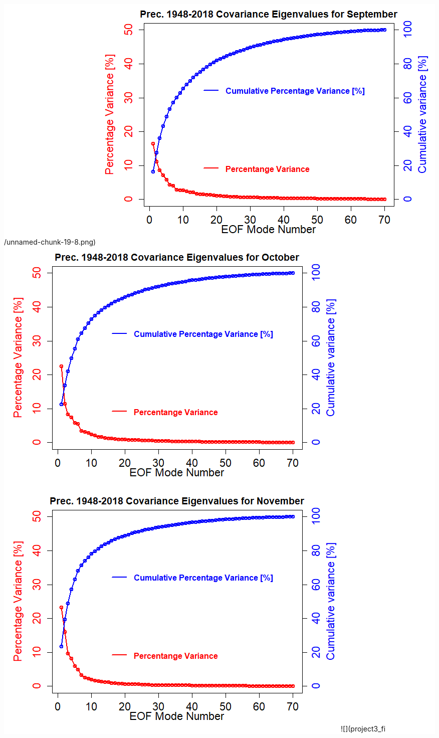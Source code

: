 /unnamed-chunk-19-8.png)![](project3_files/figure-gfm/unnamed-chunk-19-9.png)![](project3_files/figure-gfm/unnamed-chunk-19-10.png)![](project3_files/figure-gfm/unnamed-chunk-19-11.png)![](project3_fi